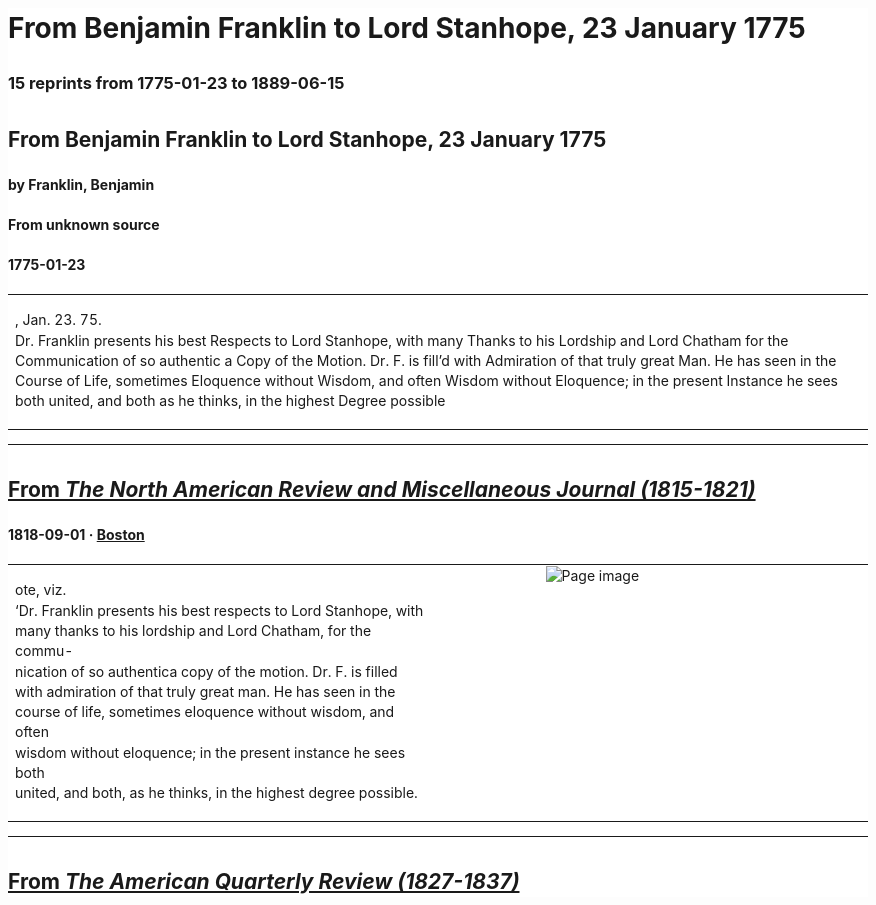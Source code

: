 
# From Benjamin Franklin to Lord Stanhope, 23 January 1775

### 15 reprints from 1775-01-23 to 1889-06-15

## From Benjamin Franklin to Lord Stanhope, 23 January 1775

#### by Franklin, Benjamin

#### From unknown source

#### 1775-01-23

<table style="width: 100%;"><tr><td style="width: 50%">

, Jan. 23. 75.  
Dr. Franklin presents his best Respects to Lord Stanhope, with many Thanks to his Lordship and Lord Chatham for the Communication of so authentic a Copy of the Motion. Dr. F. is fill’d with Admiration of that truly great Man. He has seen in the Course of Life, sometimes Eloquence without Wisdom, and often Wisdom without Eloquence; in the present Instance he sees both united, and both as he thinks, in the highest Degree possible
</td></tr></table>

---

## [From _The North American Review and Miscellaneous Journal (1815-1821)_](https://archive.org/details/sim_north-american-review_1818-09_7_21/page/n16/mode/1up?view=theater)

#### 1818-09-01 &middot; [Boston](http://dbpedia.org/resource/Boston)

<table style="width: 100%;"><tr><td style="width: 50%">

ote, viz.  
‘Dr. Franklin presents his best respects to Lord Stanhope, with  
many thanks to his lordship and Lord Chatham, for the commu-  
nication of so authentica copy of the motion. Dr. F. is filled  
with admiration of that truly great man. He has seen in the  
course of life, sometimes eloquence without wisdom, and often  
wisdom without eloquence; in the present instance he sees both  
united, and both, as he thinks, in the highest degree possible.
</td><td style="width: 50%; max-height: 75%; margin: auto; display: block;">
<img alt="Page image" src="https://iiif.archive.org/image/iiif/2/sim_north-american-review_1818-09_7_21%2Fsim_north-american-review_1818-09_7_21_jp2.zip%2Fsim_north-american-review_1818-09_7_21_jp2%2Fsim_north-american-review_1818-09_7_21_0016.jp2/pct:12.381178707224334,31.204268292682926,59.86216730038023,11.326219512195122/600,/0/default.jpg"/>
</td>
</tr></table>

---

## [From _The American Quarterly Review (1827-1837)_](https://archive.org/details/sim_american-quarterly-review_1827-09_2_3/page/n118/mode/1up?view=theater)
